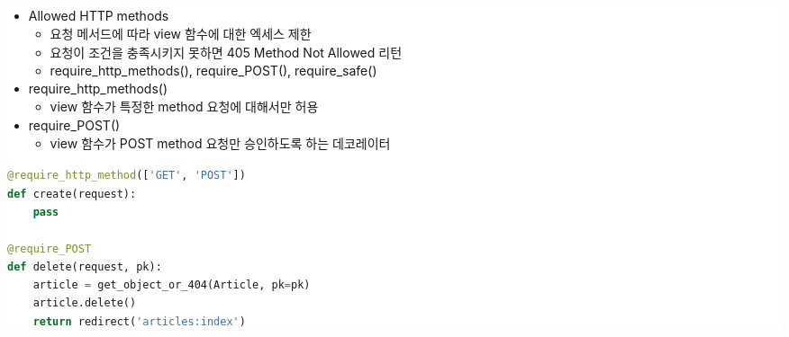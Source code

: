 - Allowed HTTP methods
  - 요청 메서드에 따라 view 함수에 대한 엑세스 제한
  - 요청이 조건을 충족시키지 못하면 405 Method Not Allowed 리턴
  - require_http_methods(), require_POST(), require_safe()
- require_http_methods()
  - view 함수가 특정한 method 요청에 대해서만 허용
- require_POST()
  - view 함수가 POST method 요청만 승인하도록 하는 데코레이터

```python
@require_http_method(['GET', 'POST'])
def create(request):
    pass

@require_POST
def delete(request, pk):
    article = get_object_or_404(Article, pk=pk)
    article.delete()
    return redirect('articles:index')
```

